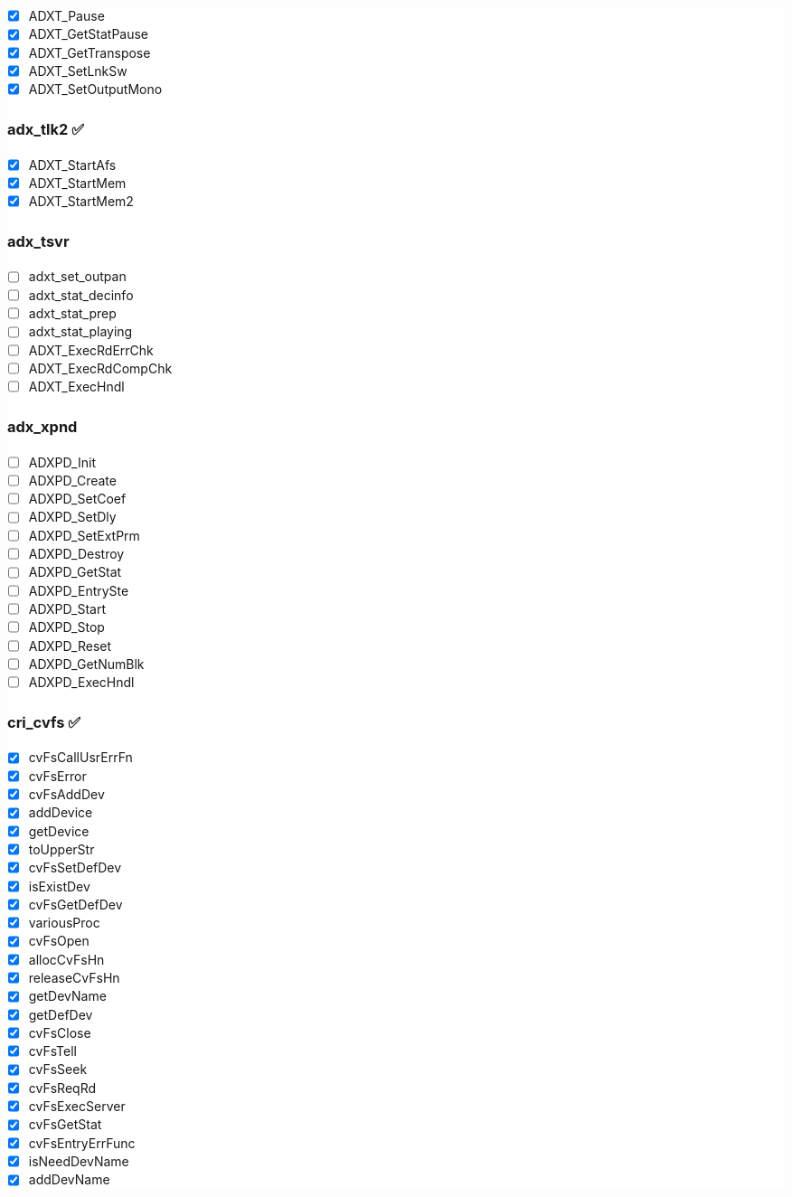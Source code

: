 - [x] ADXT_Pause
- [x] ADXT_GetStatPause
- [x] ADXT_GetTranspose
- [x] ADXT_SetLnkSw
- [x] ADXT_SetOutputMono

### adx_tlk2 ✅

- [x] ADXT_StartAfs
- [x] ADXT_StartMem
- [x] ADXT_StartMem2

### adx_tsvr

- [ ] adxt_set_outpan
- [ ] adxt_stat_decinfo
- [ ] adxt_stat_prep
- [ ] adxt_stat_playing
- [ ] ADXT_ExecRdErrChk
- [ ] ADXT_ExecRdCompChk
- [ ] ADXT_ExecHndl

### adx_xpnd

- [ ] ADXPD_Init
- [ ] ADXPD_Create
- [ ] ADXPD_SetCoef
- [ ] ADXPD_SetDly
- [ ] ADXPD_SetExtPrm
- [ ] ADXPD_Destroy
- [ ] ADXPD_GetStat
- [ ] ADXPD_EntrySte
- [ ] ADXPD_Start
- [ ] ADXPD_Stop
- [ ] ADXPD_Reset
- [ ] ADXPD_GetNumBlk
- [ ] ADXPD_ExecHndl

### cri_cvfs ✅

- [x] cvFsCallUsrErrFn
- [x] cvFsError
- [x] cvFsAddDev
- [x] addDevice
- [x] getDevice
- [x] toUpperStr
- [x] cvFsSetDefDev
- [x] isExistDev
- [x] cvFsGetDefDev
- [x] variousProc
- [x] cvFsOpen
- [x] allocCvFsHn
- [x] releaseCvFsHn
- [x] getDevName
- [x] getDefDev
- [x] cvFsClose
- [x] cvFsTell
- [x] cvFsSeek
- [x] cvFsReqRd
- [x] cvFsExecServer
- [x] cvFsGetStat
- [x] cvFsEntryErrFunc
- [x] isNeedDevName
- [x] addDevName
